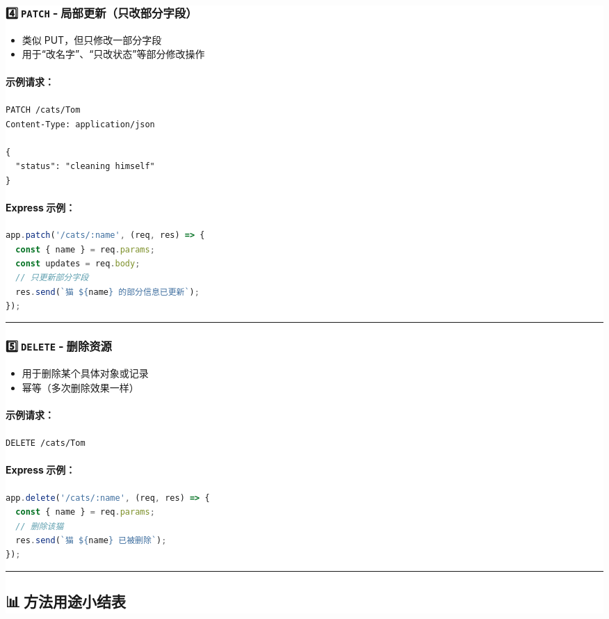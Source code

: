 
### 4️⃣ `PATCH` - 局部更新（只改部分字段）

- 类似 PUT，但只修改一部分字段
- 用于“改名字”、“只改状态”等部分修改操作

#### 示例请求：

```http
PATCH /cats/Tom
Content-Type: application/json

{
  "status": "cleaning himself"
}
```

#### Express 示例：

```js
app.patch('/cats/:name', (req, res) => {
  const { name } = req.params;
  const updates = req.body;
  // 只更新部分字段
  res.send(`猫 ${name} 的部分信息已更新`);
});
```

---

### 5️⃣ `DELETE` - 删除资源

- 用于删除某个具体对象或记录
- 幂等（多次删除效果一样）

#### 示例请求：

```http
DELETE /cats/Tom
```

#### Express 示例：

```js
app.delete('/cats/:name', (req, res) => {
  const { name } = req.params;
  // 删除该猫
  res.send(`猫 ${name} 已被删除`);
});
```

---

## 📊 方法用途小结表
